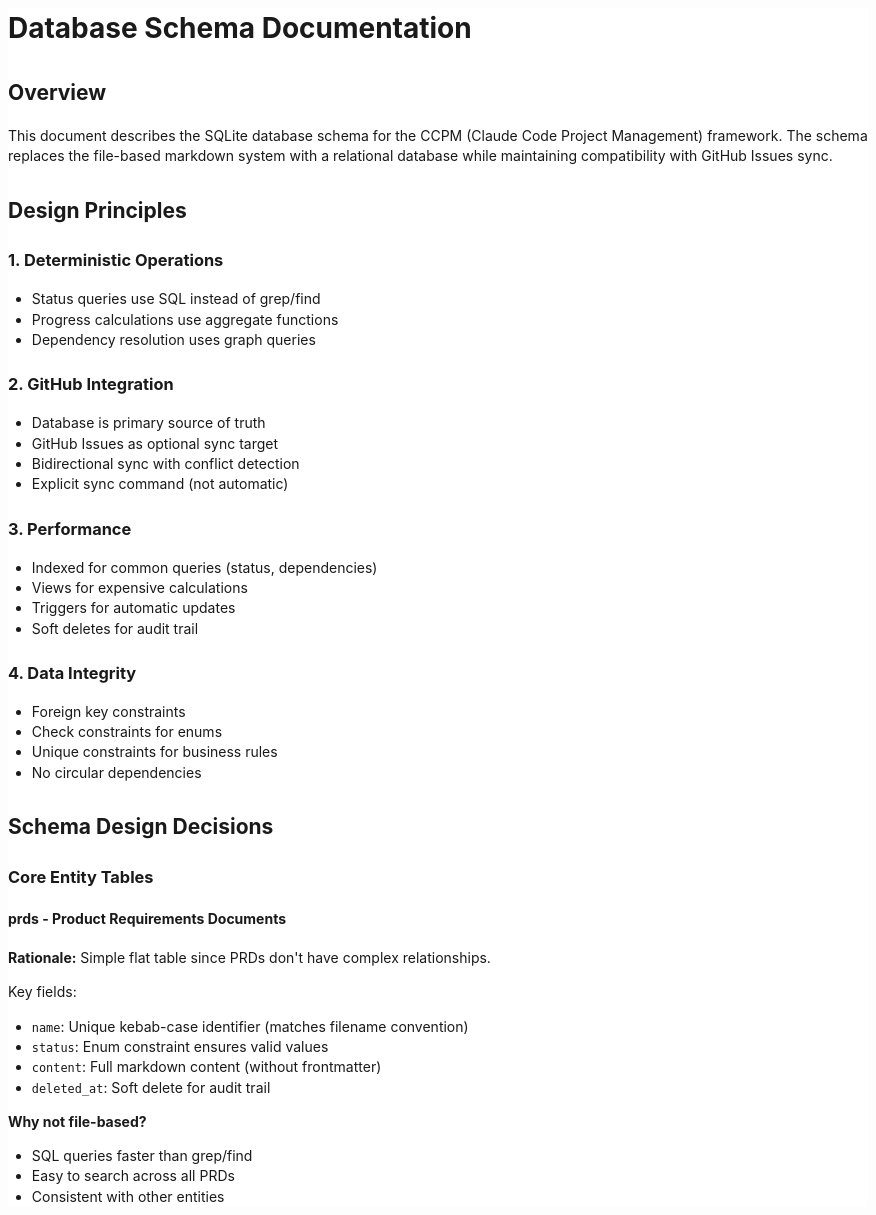 # Database Schema Documentation

## Overview

This document describes the SQLite database schema for the CCPM (Claude Code Project Management) framework. The schema replaces the file-based markdown system with a relational database while maintaining compatibility with GitHub Issues sync.

## Design Principles

### 1. **Deterministic Operations**
- Status queries use SQL instead of grep/find
- Progress calculations use aggregate functions
- Dependency resolution uses graph queries

### 2. **GitHub Integration**
- Database is primary source of truth
- GitHub Issues as optional sync target
- Bidirectional sync with conflict detection
- Explicit sync command (not automatic)

### 3. **Performance**
- Indexed for common queries (status, dependencies)
- Views for expensive calculations
- Triggers for automatic updates
- Soft deletes for audit trail

### 4. **Data Integrity**
- Foreign key constraints
- Check constraints for enums
- Unique constraints for business rules
- No circular dependencies

## Schema Design Decisions

### Core Entity Tables

#### **prds** - Product Requirements Documents
**Rationale:** Simple flat table since PRDs don't have complex relationships.

Key fields:
- `name`: Unique kebab-case identifier (matches filename convention)
- `status`: Enum constraint ensures valid values
- `content`: Full markdown content (without frontmatter)
- `deleted_at`: Soft delete for audit trail

**Why not file-based?**
- SQL queries faster than grep/find
- Easy to search across all PRDs
- Consistent with other entities
